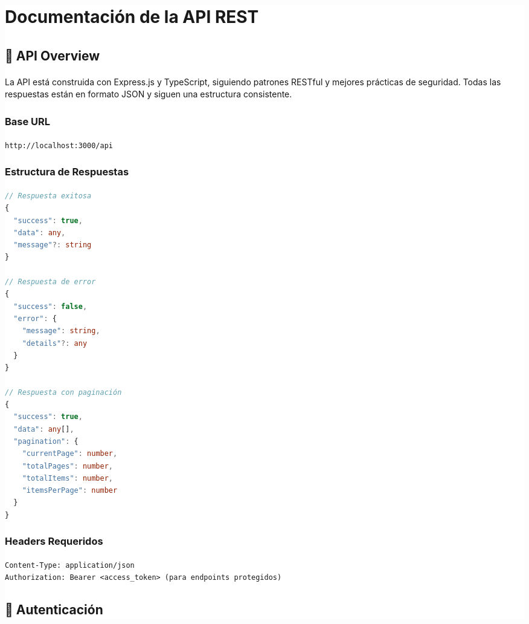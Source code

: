 # Documentación de la API REST

## 🚀 API Overview

La API está construida con Express.js y TypeScript, siguiendo patrones RESTful y mejores prácticas de seguridad. Todas las respuestas están en formato JSON y siguen una estructura consistente.

### Base URL
```
http://localhost:3000/api
```

### Estructura de Respuestas
```typescript
// Respuesta exitosa
{
  "success": true,
  "data": any,
  "message"?: string
}

// Respuesta de error
{
  "success": false,
  "error": {
    "message": string,
    "details"?: any
  }
}

// Respuesta con paginación
{
  "success": true,
  "data": any[],
  "pagination": {
    "currentPage": number,
    "totalPages": number,
    "totalItems": number,
    "itemsPerPage": number
  }
}
```

### Headers Requeridos
```
Content-Type: application/json
Authorization: Bearer <access_token> (para endpoints protegidos)
```

## 🔐 Autenticación
